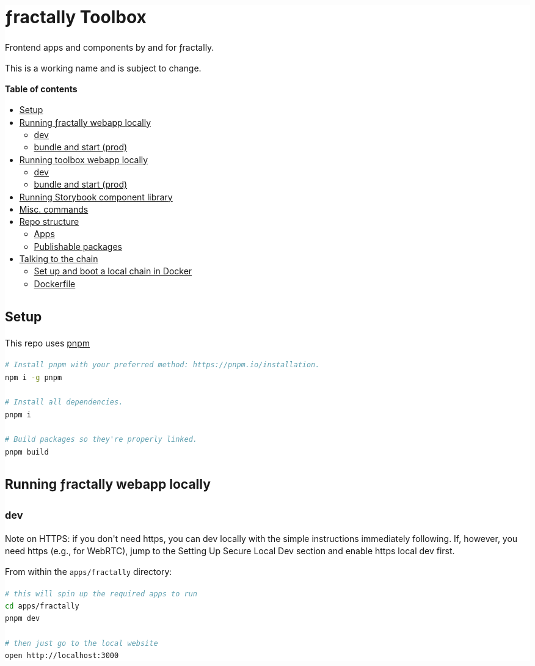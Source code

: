 # ƒractally Toolbox

Frontend apps and components by and for ƒractally.

This is a working name and is subject to change.




**Table of contents**

-   [Setup](#setup)
-   [Running ƒractally webapp locally](#running-%C6%92ractally-webapp-locally)
    -   [dev](#dev)
    -   [bundle and start (prod)](#bundle-and-start-prod)
-   [Running toolbox webapp locally](#running-toolbox-webapp-locally)
    -   [dev](#dev-1)
    -   [bundle and start (prod)](#bundle-and-start-prod-1)
-   [Running Storybook component library](#running-storybook-component-library)
-   [Misc. commands](#misc-commands)
-   [Repo structure](#repo-structure)
    -   [Apps](#apps)
    -   [Publishable packages](#publishable-packages)
-   [Talking to the chain](#talking-to-the-chain)
    -   [Set up and boot a local chain in Docker](#set-up-and-boot-a-local-chain-in-docker)
    -   [Dockerfile](#dockerfile)



## Setup

This repo uses [pnpm](https://pnpm.io/)

```sh
# Install pnpm with your preferred method: https://pnpm.io/installation.
npm i -g pnpm

# Install all dependencies.
pnpm i

# Build packages so they're properly linked.
pnpm build
```

## Running ƒractally webapp locally

### dev

Note on HTTPS: if you don't need https, you can dev locally with the simple instructions immediately following. If, however, you need https (e.g., for WebRTC), jump to the Setting Up Secure Local Dev section and enable https local dev first.

From within the `apps/fractally` directory:

```sh
# this will spin up the required apps to run
cd apps/fractally
pnpm dev

# then just go to the local website
open http://localhost:3000
```
